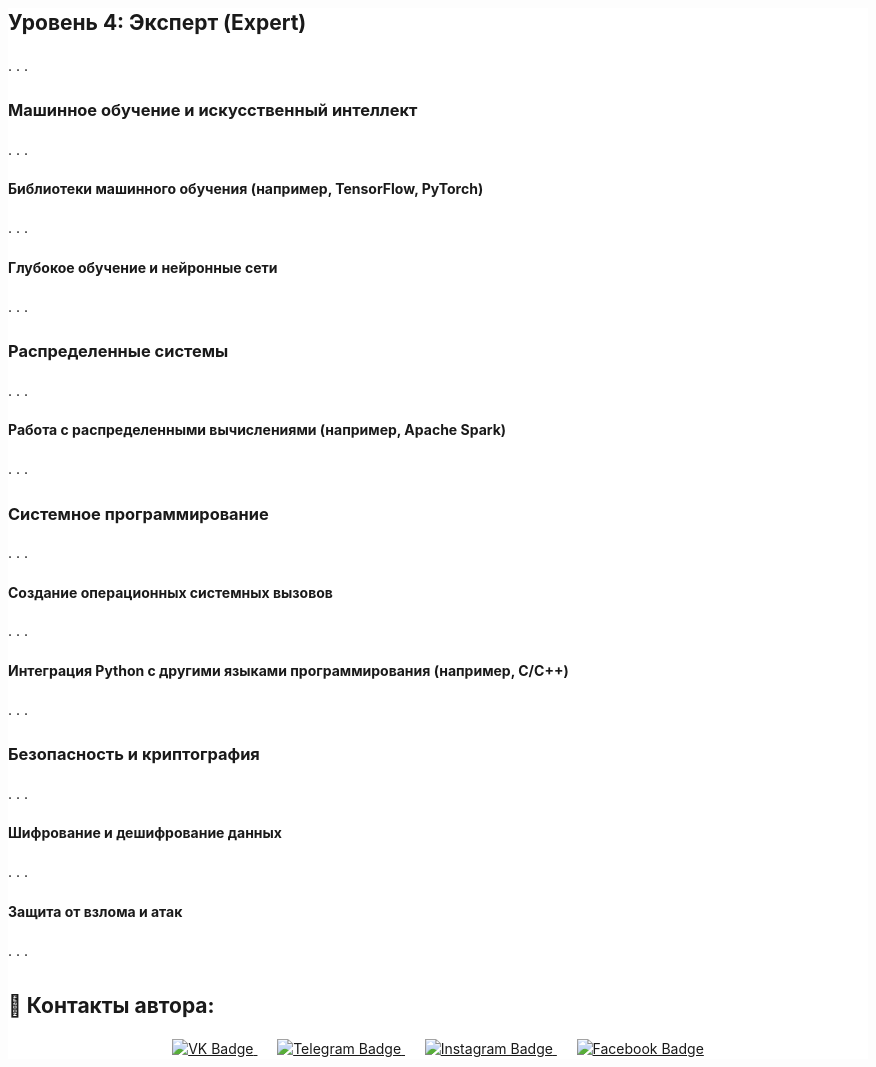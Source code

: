 
<h2 id="раздел-4">Уровень 4: Эксперт (Expert)</h2>
<p>. . .</p>
<h3 id="подраздел-4.1">Машинное обучение и искусственный интеллект</h3>
<p>. . .</p>
<h4 id="подраздел-4.1.1">Библиотеки машинного обучения (например, TensorFlow, PyTorch)</h4>
<p>. . .</p>
<h4 id="подраздел-4.1.2">Глубокое обучение и нейронные сети</h4>
<p>. . .</p>
<h3 id="подраздел-4.2">Распределенные системы</h3>
<p>. . .</p>
<h4 id="подраздел-4.2.1">Работа с распределенными вычислениями (например, Apache Spark)</h4>
<p>. . .</p>
<h3 id="подраздел-4.3">Системное программирование</h3>
<p>. . .</p>
<h4 id="подраздел-4.3.1">Создание операционных системных вызовов</h4>
<p>. . .</p>
<h4 id="подраздел-4.3.2">Интеграция Python с другими языками программирования (например, C/C++)</h4>
<p>. . .</p>
<h3 id="подраздел-4.4">Безопасность и криптография</h3>
<p>. . .</p>
<h4 id="подраздел-4.4.1">Шифрование и дешифрование данных</h4>
<p>. . .</p>
<h4 id="подраздел-4.4.2">Защита от взлома и атак</h4>
<p>. . .</p>


<h2>📡 Контакты автора:</h2>
<div id="badges" align="center">
    <a href="https://vk.com/bogdan_klimov">
        <img src="https://img.shields.io/badge/VK-blue?style=for-the-badge&logo=vk&logoColor=white&size=30" alt="VK Badge"/>
    </a> &nbsp;&nbsp;&nbsp;&nbsp;
    <a href="https://t.me/bogdanklimov">
        <img src="https://img.shields.io/badge/Telegram-2CA5E0?style=for-the-badge&logo=telegram&logoColor=white" alt="Telegram Badge"/>
    </a> &nbsp;&nbsp;&nbsp;&nbsp;
    <a href="https://www.instagram.com/ghost_777_24?igsh=aHdwa2s1cTIzbmhw&utm_source=qr">
        <img src="https://img.shields.io/badge/Instagram-%23E4405F.svg?style=for-the-badge&logo=Instagram&logoColor=white" alt="Instagram Badge"/>
    </a> &nbsp;&nbsp;&nbsp;&nbsp;
    <a href="https://www.facebook.com/profile.php?id=100033935590093&mibextid=LQQJ4d">
        <img src="https://img.shields.io/badge/Facebook-%231877F2.svg?style=for-the-badge&logo=Facebook&logoColor=white" alt="Facebook Badge"/>
    </a>
</div>
